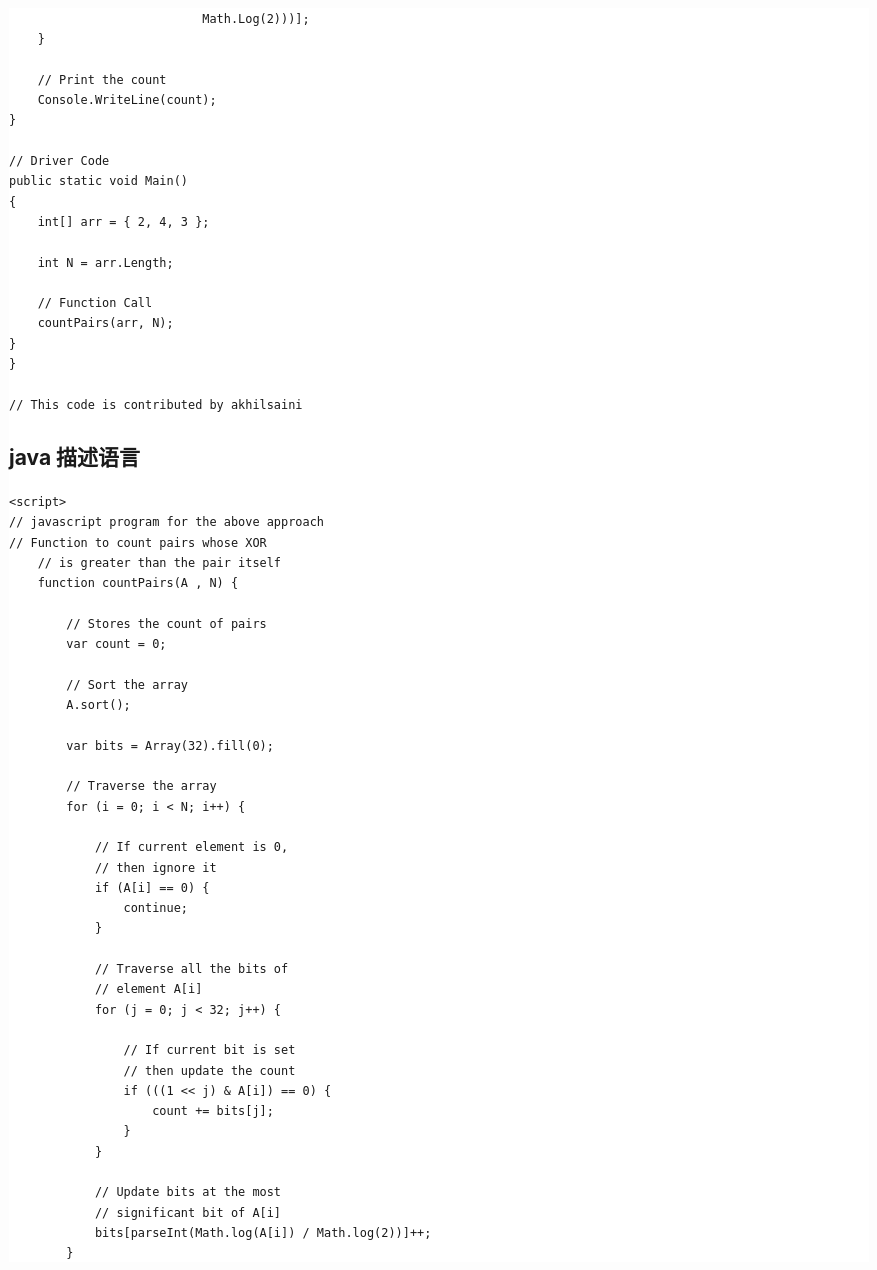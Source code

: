 ```
                           Math.Log(2)))];
    }

    // Print the count
    Console.WriteLine(count);
}

// Driver Code
public static void Main()
{
    int[] arr = { 2, 4, 3 };

    int N = arr.Length;

    // Function Call
    countPairs(arr, N);
}
}

// This code is contributed by akhilsaini
```

## java 描述语言

```
<script>
// javascript program for the above approach   
// Function to count pairs whose XOR
    // is greater than the pair itself
    function countPairs(A , N) {

        // Stores the count of pairs
        var count = 0;

        // Sort the array
        A.sort();

        var bits = Array(32).fill(0);

        // Traverse the array
        for (i = 0; i < N; i++) {

            // If current element is 0,
            // then ignore it
            if (A[i] == 0) {
                continue;
            }

            // Traverse all the bits of
            // element A[i]
            for (j = 0; j < 32; j++) {

                // If current bit is set
                // then update the count
                if (((1 << j) & A[i]) == 0) {
                    count += bits[j];
                }
            }

            // Update bits at the most
            // significant bit of A[i]
            bits[parseInt(Math.log(A[i]) / Math.log(2))]++;
        }
```